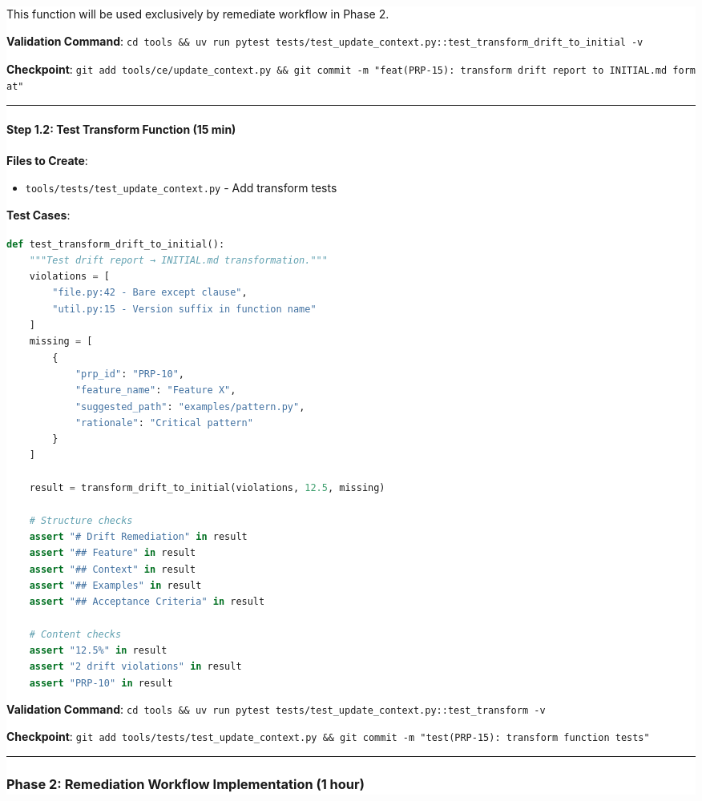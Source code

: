 This function will be used exclusively by remediate workflow in Phase 2.

**Validation Command**: `cd tools && uv run pytest tests/test_update_context.py::test_transform_drift_to_initial -v`

**Checkpoint**: `git add tools/ce/update_context.py && git commit -m "feat(PRP-15): transform drift report to INITIAL.md format"`

---

#### Step 1.2: Test Transform Function (15 min)

**Files to Create**:
- `tools/tests/test_update_context.py` - Add transform tests

**Test Cases**:
```python
def test_transform_drift_to_initial():
    """Test drift report → INITIAL.md transformation."""
    violations = [
        "file.py:42 - Bare except clause",
        "util.py:15 - Version suffix in function name"
    ]
    missing = [
        {
            "prp_id": "PRP-10",
            "feature_name": "Feature X",
            "suggested_path": "examples/pattern.py",
            "rationale": "Critical pattern"
        }
    ]

    result = transform_drift_to_initial(violations, 12.5, missing)

    # Structure checks
    assert "# Drift Remediation" in result
    assert "## Feature" in result
    assert "## Context" in result
    assert "## Examples" in result
    assert "## Acceptance Criteria" in result

    # Content checks
    assert "12.5%" in result
    assert "2 drift violations" in result
    assert "PRP-10" in result
```

**Validation Command**: `cd tools && uv run pytest tests/test_update_context.py::test_transform -v`

**Checkpoint**: `git add tools/tests/test_update_context.py && git commit -m "test(PRP-15): transform function tests"`

---

### Phase 2: Remediation Workflow Implementation (1 hour)
